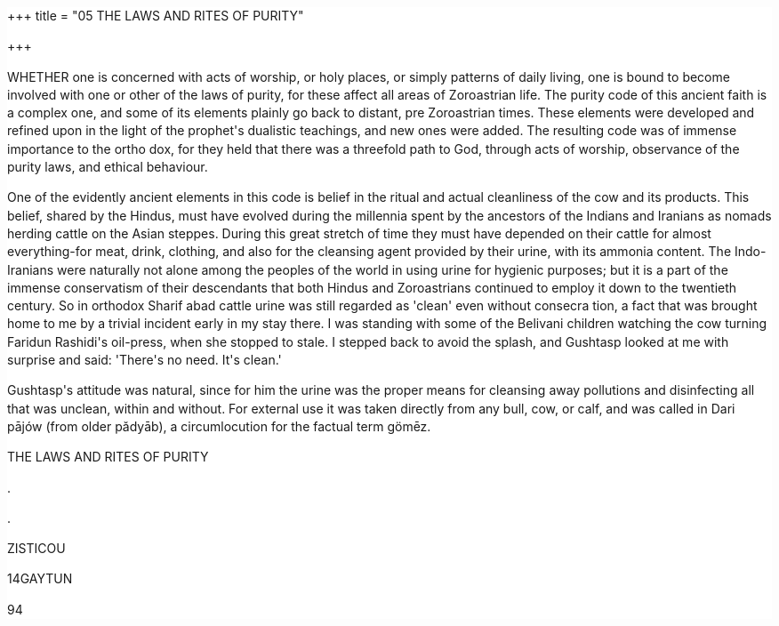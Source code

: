 +++
title = "05 THE LAWS AND RITES OF PURITY"

+++

WHETHER one is concerned with acts of worship, or holy places, or simply patterns of daily living, one is bound to become involved with one or other of the laws of purity, for these affect all areas of Zoroastrian life. The purity code of this ancient faith is a complex one, and some of its elements plainly go back to distant, pre Zoroastrian times. These elements were developed and refined upon in the light of the prophet's dualistic teachings, and new ones were added. The resulting code was of immense importance to the ortho dox, for they held that there was a threefold path to God, through acts of worship, observance of the purity laws, and ethical behaviour.

One of the evidently ancient elements in this code is belief in the ritual and actual cleanliness of the cow and its products. This belief, shared by the Hindus, must have evolved during the millennia spent by the ancestors of the Indians and Iranians as nomads herding cattle on the Asian steppes. During this great stretch of time they must have depended on their cattle for almost everything-for meat, drink, clothing, and also for the cleansing agent provided by their urine, with its ammonia content. The Indo-Iranians were naturally not alone among the peoples of the world in using urine for hygienic purposes; but it is a part of the immense conservatism of their descendants that both Hindus and Zoroastrians continued to employ it down to the twentieth century. So in orthodox Sharif abad cattle urine was still regarded as 'clean' even without consecra tion, a fact that was brought home to me by a trivial incident early in my stay there. I was standing with some of the Belivani children watching the cow turning Faridun Rashidi's oil-press, when she stopped to stale. I stepped back to avoid the splash, and Gushtasp looked at me with surprise and said: 'There's no need. It's clean.'

Gushtasp's attitude was natural, since for him the urine was the proper means for cleansing away pollutions and disinfecting all that was unclean, within and without. For external use it was taken directly from any bull, cow, or calf, and was called in Dari pājów (from older pădyāb), a circumlocution for the factual term gömēz.

THE LAWS AND RITES OF PURITY

[^93 ]: For internal use, it had to be taken with special care from particular animals, in order to be pure enough to be consecrated. There was a long religious service for this purpose, the Yašt-e Nīrang-dīn, which was a Vendidad with especial rites, solemnized accordingly at night; and by transference the consecrated urine itself came to be referred to as nirang-din, and then, more simply, as nirang. In this case, D. Khodadad said, the urine should be taken from bull-calves, preferably white in colour, though in practice golden-brown ones had generally to be used. The chosen calves, or young bulls, were brought into two stalls in the old 'Gahāmbār Khāna' in Yazd, and were kept there for seven days, during which time they were given pure water to drink, and were fed on ritually clean food, offered them with recital of Avestan. The urine, taken on the seventh day, must not be taken during Rapatven Gah (that is, the noontide watch), but only during the morning and afternoon ones. A vessel was meticulously washed and dried for the purpose, and thereafter the liquid was strained through muslin into glass vessels. The initial service of consecration was carried out by seven priests, and thereafter a Vendidad should be solemnized over the nirang on the next six nights, to make a sevenfold consecration. Then the nirang, placed in stop pered glass jars, was set under the earth for forty days (either in a cellar or in a hole in the ground), before being taken into use. All agreed that the longer it could be kept the better, and an ideal time was thought to be seven years, five beneath the ground and two above. D. Mihraban-e Syavakhsh of Yazd told me that his father, an old priest, had indeed a small quantity by him that had been consecrated forty years (i.e. a very long time) previously. As it aged, the liquid became odourless and colourless. The last time that the elaborate service of consecration had been performed at the Gaham bar Khana in Yazd was in 1961, when D. Khodadad went from Sharifabad to join six other priests who were versed in the Vendidad. After the sevenfold rites, each priest took a share of the nirang for use in his own parish. What D. Khodadad brought back to Sharifabad would be exhausted, he said, by 1965, and there was no hope of consecrating any more with due observances, since there were no longer the priests able to perform the ceremony.

[^1 ]: Nirang being used in so many fundamental rites of purification, its due consecration was regarded as immensely important, and there are detailed descriptions of the service in the Rivayats (see Uavala, i, 576-85; Dhabhar, 347– 57). It is still performed nine or ten times a year among the Parsis, and the detailed description of it given me by Dr. Firoze M. Kotwal (who had solemnized it

.

.

ZISTICOU

14GAYTUN

94
